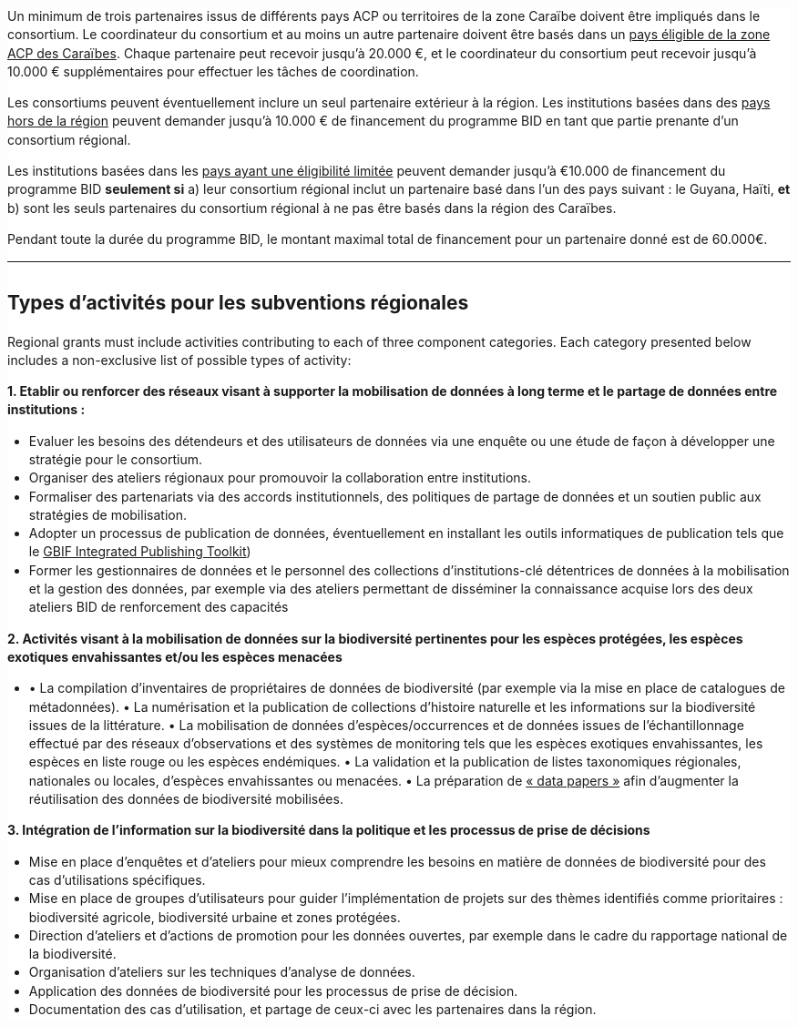 Un minimum de trois partenaires issus de différents pays ACP ou territoires de la zone Caraïbe doivent être impliqués dans le consortium. Le coordinateur du consortium et au moins un autre partenaire doivent être basés dans un [pays éligible de la zone ACP des Caraïbes](../eligible-countries). Chaque partenaire peut recevoir jusqu’à 20.000 €, et le coordinateur du consortium peut recevoir jusqu’à 10.000 € supplémentaires pour effectuer les tâches de coordination. 

Les consortiums peuvent éventuellement inclure un seul partenaire extérieur à la région. Les institutions basées dans des [pays hors de la région](../eligible-countries/#regional) peuvent demander jusqu’à 10.000 € de financement du programme BID en tant que partie prenante d’un consortium régional.

Les institutions basées dans les [pays ayant une éligibilité limitée](../eligible-countries/#limited) peuvent demander jusqu’à €10.000 de financement du programme BID **seulement si** a) leur consortium régional inclut un partenaire basé dans l’un des pays suivant : le Guyana, Haïti, **et** b) sont les seuls partenaires du consortium régional à ne pas être basés dans la région des Caraïbes. 

Pendant toute la durée du programme BID, le montant maximal total de financement pour un partenaire donné est de 60.000€.

-----------

## Types d’activités pour les subventions régionales

Regional grants must include activities contributing to each of three component categories. Each category presented below includes a non-exclusive list of possible types of activity:

**1. Etablir ou renforcer des réseaux visant à supporter la mobilisation de données à long terme et le partage de données entre institutions :**
+ Evaluer les besoins des détendeurs et des utilisateurs de données via une enquête ou une étude de façon à développer une stratégie pour le consortium.
+ Organiser des ateliers régionaux pour promouvoir la collaboration entre institutions.
+ Formaliser des partenariats via des accords institutionnels, des politiques de partage de données et un soutien public aux stratégies de mobilisation.
+ Adopter un processus de publication de données, éventuellement en installant les outils informatiques de publication tels que le  [GBIF Integrated Publishing Toolkit](http://www.gbif.org/ipt))
+ Former les gestionnaires de données et le personnel des collections d’institutions-clé détentrices de données à la mobilisation et la gestion des données, par exemple via des ateliers permettant de disséminer la connaissance acquise lors des deux ateliers BID de renforcement des capacités

**2. Activités visant à la mobilisation de données sur la biodiversité pertinentes pour les espèces protégées, les espèces exotiques envahissantes et/ou les espèces menacées**
+ •	La compilation d’inventaires de propriétaires de données de biodiversité (par exemple via la mise en place de catalogues de métadonnées).
•	La numérisation et la publication de collections d’histoire naturelle et les informations sur la biodiversité issues de la littérature.
•	La mobilisation de données d’espèces/occurrences et de données issues de l’échantillonnage effectué par des réseaux d’observations et des systèmes de monitoring tels que les espèces exotiques envahissantes, les espèces en liste rouge ou les espèces endémiques.
•	La validation et la publication de listes taxonomiques régionales, nationales ou locales, d’espèces envahissantes ou menacées.
•	La préparation de [« data papers »](http://www.gbif.org/publishing-data/data-papers) afin d’augmenter la réutilisation des données de biodiversité mobilisées.

**3. Intégration de l’information sur la biodiversité dans la politique et les processus de prise de décisions**
+ Mise en place d’enquêtes et d’ateliers pour mieux comprendre les besoins en matière de données de biodiversité pour des cas d’utilisations spécifiques.
+ Mise en place de groupes d’utilisateurs pour guider l’implémentation de projets sur des thèmes identifiés comme prioritaires : biodiversité agricole, biodiversité urbaine et zones protégées. 
+ Direction d’ateliers et d’actions de promotion pour les données ouvertes, par exemple dans le cadre du rapportage national de la biodiversité.
+ Organisation d’ateliers sur les techniques d’analyse de données.
+ Application des données de biodiversité pour les processus de prise de décision.
+ Documentation des cas d’utilisation, et partage de ceux-ci avec les partenaires dans la région.
